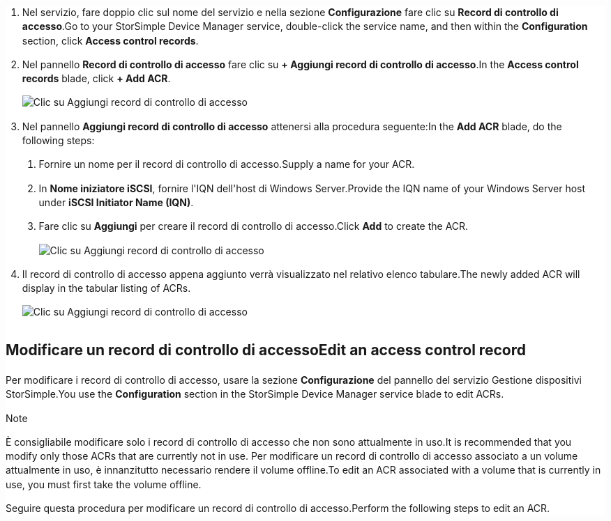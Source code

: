 1. <span data-ttu-id="65653-122">Nel servizio, fare doppio clic sul nome del servizio e nella sezione **Configurazione** fare clic su **Record di controllo di accesso**.</span><span class="sxs-lookup"><span data-stu-id="65653-122">Go to your StorSimple Device Manager service, double-click the service name, and then within the **Configuration** section, click **Access control records**.</span></span>
2. <span data-ttu-id="65653-123">Nel pannello **Record di controllo di accesso** fare clic su **+ Aggiungi record di controllo di accesso**.</span><span class="sxs-lookup"><span data-stu-id="65653-123">In the **Access control records** blade, click **+ Add ACR**.</span></span>

    ![Clic su Aggiungi record di controllo di accesso](./media/storsimple-8000-manage-acrs/createacr1.png)

3. <span data-ttu-id="65653-125">Nel pannello **Aggiungi record di controllo di accesso** attenersi alla procedura seguente:</span><span class="sxs-lookup"><span data-stu-id="65653-125">In the **Add ACR** blade, do the following steps:</span></span>

    1. <span data-ttu-id="65653-126">Fornire un nome per il record di controllo di accesso.</span><span class="sxs-lookup"><span data-stu-id="65653-126">Supply a name for your ACR.</span></span>
    
    2. <span data-ttu-id="65653-127">In **Nome iniziatore iSCSI**, fornire l'IQN dell'host di Windows Server.</span><span class="sxs-lookup"><span data-stu-id="65653-127">Provide the IQN name of your Windows Server host under **iSCSI Initiator Name (IQN)**.</span></span>

    3. <span data-ttu-id="65653-128">Fare clic su **Aggiungi** per creare il record di controllo di accesso.</span><span class="sxs-lookup"><span data-stu-id="65653-128">Click **Add** to create the ACR.</span></span>

        ![Clic su Aggiungi record di controllo di accesso](./media/storsimple-8000-manage-acrs/createacr2.png)

4.  <span data-ttu-id="65653-130">Il record di controllo di accesso appena aggiunto verrà visualizzato nel relativo elenco tabulare.</span><span class="sxs-lookup"><span data-stu-id="65653-130">The newly added ACR will display in the tabular listing of ACRs.</span></span>

    ![Clic su Aggiungi record di controllo di accesso](./media/storsimple-8000-manage-acrs/createacr5.png)


## <a name="edit-an-access-control-record"></a><span data-ttu-id="65653-132">Modificare un record di controllo di accesso</span><span class="sxs-lookup"><span data-stu-id="65653-132">Edit an access control record</span></span>
<span data-ttu-id="65653-133">Per modificare i record di controllo di accesso, usare la sezione **Configurazione** del pannello del servizio Gestione dispositivi StorSimple.</span><span class="sxs-lookup"><span data-stu-id="65653-133">You use the **Configuration** section in the StorSimple Device Manager service blade to edit ACRs.</span></span>

> [!NOTE]
> <span data-ttu-id="65653-134">È consigliabile modificare solo i record di controllo di accesso che non sono attualmente in uso.</span><span class="sxs-lookup"><span data-stu-id="65653-134">It is recommended that you modify only those ACRs that are currently not in use.</span></span> <span data-ttu-id="65653-135">Per modificare un record di controllo di accesso associato a un volume attualmente in uso, è innanzitutto necessario rendere il volume offline.</span><span class="sxs-lookup"><span data-stu-id="65653-135">To edit an ACR associated with a volume that is currently in use, you must first take the volume offline.</span></span>

<span data-ttu-id="65653-136">Seguire questa procedura per modificare un record di controllo di accesso.</span><span class="sxs-lookup"><span data-stu-id="65653-136">Perform the following steps to edit an ACR.</span></span>
